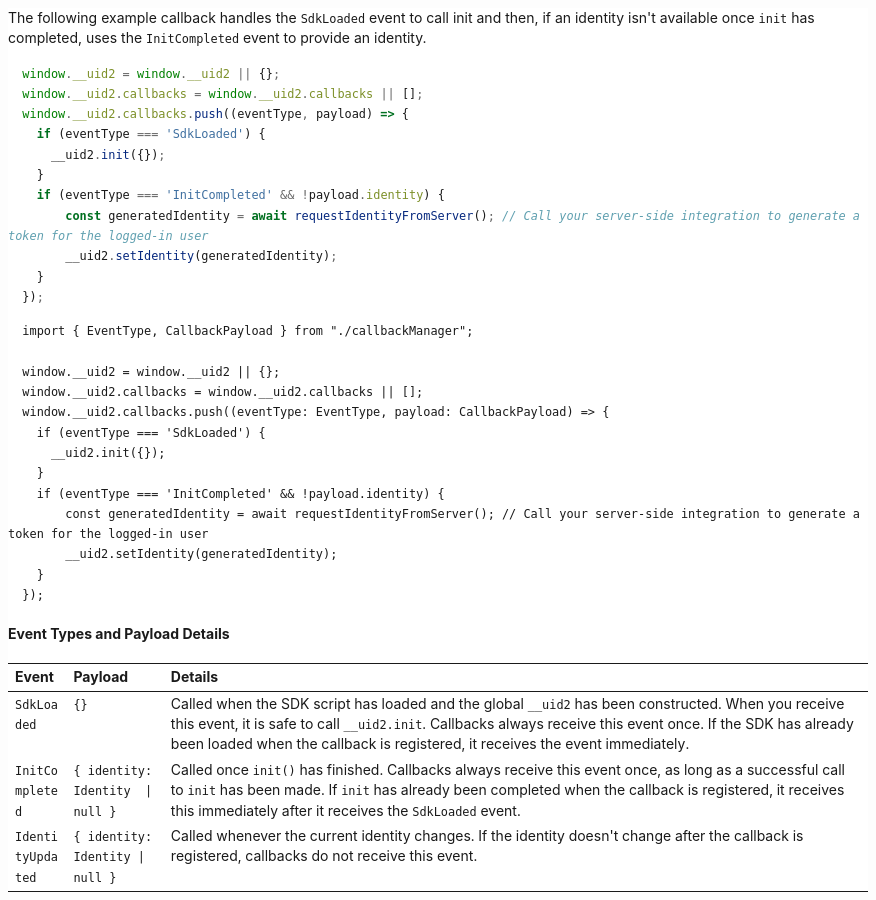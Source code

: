 The following example callback handles the `SdkLoaded` event to call init and then, if an identity isn't available once `init` has completed, uses the `InitCompleted` event to provide an identity.

<Tabs>
<TabItem value='js' label='JavaScript'>

```js
  window.__uid2 = window.__uid2 || {};
  window.__uid2.callbacks = window.__uid2.callbacks || [];
  window.__uid2.callbacks.push((eventType, payload) => {
    if (eventType === 'SdkLoaded') {
      __uid2.init({});
    }
    if (eventType === 'InitCompleted' && !payload.identity) {
        const generatedIdentity = await requestIdentityFromServer(); // Call your server-side integration to generate a token for the logged-in user
        __uid2.setIdentity(generatedIdentity);
    }
  });
```

</TabItem>
<TabItem value='ts' label='TypeScript'>

```tsx
  import { EventType, CallbackPayload } from "./callbackManager";

  window.__uid2 = window.__uid2 || {};
  window.__uid2.callbacks = window.__uid2.callbacks || [];
  window.__uid2.callbacks.push((eventType: EventType, payload: CallbackPayload) => {
    if (eventType === 'SdkLoaded') {
      __uid2.init({});
    }
    if (eventType === 'InitCompleted' && !payload.identity) {
        const generatedIdentity = await requestIdentityFromServer(); // Call your server-side integration to generate a token for the logged-in user
        __uid2.setIdentity(generatedIdentity);
    }
  });
```

</TabItem>
</Tabs>

#### Event Types and Payload Details

<div className='no-wrap-table-code'>

| Event | Payload | Details |
| :--- | :--- | :--- |
| `SdkLoaded` | `{}` | Called when the SDK script has loaded and the global `__uid2` has been constructed. When you receive this event, it is safe to call `__uid2.init`. Callbacks always receive this event once. If the SDK has already been loaded when the callback is registered, it receives the event immediately. |
| `InitCompleted` | `{ identity: Identity  \| null }` | Called once `init()` has finished. Callbacks always receive this event once, as long as a successful call to `init` has been made. If `init` has already been completed when the callback is registered, it receives this immediately after it receives the `SdkLoaded` event. |
| `IdentityUpdated` | `{ identity: Identity \| null }` | Called whenever the current identity changes. If the identity doesn't change after the callback is registered, callbacks do not receive this event. |
